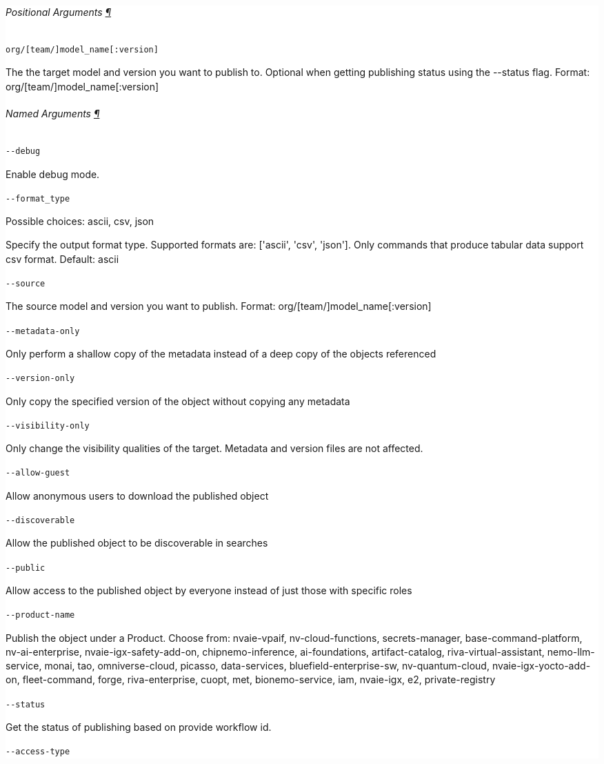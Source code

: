 ###### Positional Arguments [¶](\#positional-arguments_repeat57 "Permalink to this headline")

`org/[team/]model_name[:version]`

The the target model and version you want to publish to. Optional when getting publishing status using the --status flag. Format: org/\[team/\]model\_name\[:version\]

###### Named Arguments [¶](\#named-arguments_repeat70 "Permalink to this headline")

`--debug`

Enable debug mode.

`--format_type`

Possible choices: ascii, csv, json

Specify the output format type. Supported formats are: \['ascii', 'csv', 'json'\]. Only commands that produce tabular data support csv format. Default: ascii

`--source`

The source model and version you want to publish. Format: org/\[team/\]model\_name\[:version\]

`--metadata-only`

Only perform a shallow copy of the metadata instead of a deep copy of the objects referenced

`--version-only`

Only copy the specified version of the object without copying any metadata

`--visibility-only`

Only change the visibility qualities of the target. Metadata and version files are not affected.

`--allow-guest`

Allow anonymous users to download the published object

`--discoverable`

Allow the published object to be discoverable in searches

`--public`

Allow access to the published object by everyone instead of just those with specific roles

`--product-name`

Publish the object under a Product. Choose from: nvaie-vpaif, nv-cloud-functions, secrets-manager, base-command-platform, nv-ai-enterprise, nvaie-igx-safety-add-on, chipnemo-inference, ai-foundations, artifact-catalog, riva-virtual-assistant, nemo-llm-service, monai, tao, omniverse-cloud, picasso, data-services, bluefield-enterprise-sw, nv-quantum-cloud, nvaie-igx-yocto-add-on, fleet-command, forge, riva-enterprise, cuopt, met, bionemo-service, iam, nvaie-igx, e2, private-registry

`--status`

Get the status of publishing based on provide workflow id.

`--access-type`
